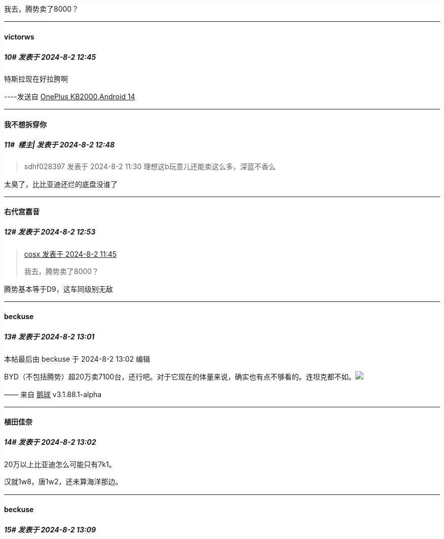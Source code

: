 我去，腾势卖了8000？

*****

####  victorws  
##### 10#       发表于 2024-8-2 12:45

特斯拉现在好拉胯啊

----发送自 [OnePlus KB2000,Android 14](http://stage1.5j4m.com/?1.37)

*****

####  我不想拆穿你  
##### 11#         楼主| 发表于 2024-8-2 12:48

<blockquote>sdhf028397 发表于 2024-8-2 11:30
理想这b玩意儿还能卖这么多，深蓝不香么</blockquote>
太臭了，比比亚迪还烂的底盘没谁了

*****

####  右代宫嘉音  
##### 12#       发表于 2024-8-2 12:53

<blockquote><a href="httphttps://bbs.saraba1st.com/2b/forum.php?mod=redirect&amp;goto=findpost&amp;pid=65773207&amp;ptid=2193657" target="_blank">cosx 发表于 2024-8-2 11:45</a>

我去，腾势卖了8000？</blockquote>
腾势基本等于D9，这车同级别无敌

*****

####  beckuse  
##### 13#       发表于 2024-8-2 13:01

 本帖最后由 beckuse 于 2024-8-2 13:02 编辑 

BYD（不包括腾势）超20万卖7100台，还行吧。对于它现在的体量来说，确实也有点不够看的。连坦克都不如。<img src="https://static.saraba1st.com/image/smiley/face2017/003.png" referrerpolicy="no-referrer">

—— 来自 [鹅球](https://www.pgyer.com/xfPejhuq) v3.1.88.1-alpha

*****

####  植田佳奈  
##### 14#       发表于 2024-8-2 13:02

20万以上比亚迪怎么可能只有7k1。

汉就1w8，唐1w2，还未算海洋那边。

*****

####  beckuse  
##### 15#       发表于 2024-8-2 13:09
